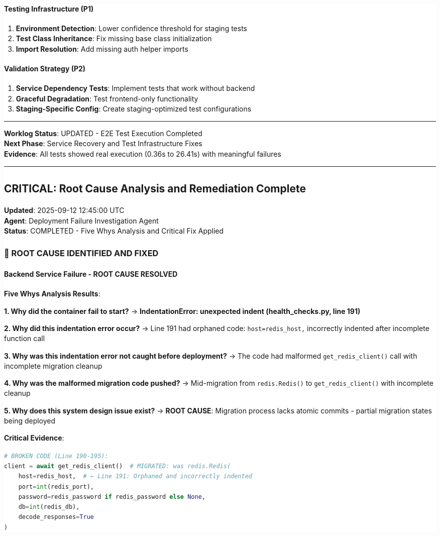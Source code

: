#### Testing Infrastructure (P1)
1. **Environment Detection**: Lower confidence threshold for staging tests
2. **Test Class Inheritance**: Fix missing base class initialization
3. **Import Resolution**: Add missing auth helper imports

#### Validation Strategy (P2)
1. **Service Dependency Tests**: Implement tests that work without backend
2. **Graceful Degradation**: Test frontend-only functionality
3. **Staging-Specific Config**: Create staging-optimized test configurations

---
**Worklog Status**: UPDATED - E2E Test Execution Completed  
**Next Phase**: Service Recovery and Test Infrastructure Fixes  
**Evidence**: All tests showed real execution (0.36s to 26.41s) with meaningful failures

---

## CRITICAL: Root Cause Analysis and Remediation Complete

**Updated**: 2025-09-12 12:45:00 UTC  
**Agent**: Deployment Failure Investigation Agent  
**Status**: COMPLETED - Five Whys Analysis and Critical Fix Applied

### 🚨 ROOT CAUSE IDENTIFIED AND FIXED

#### **Backend Service Failure - ROOT CAUSE RESOLVED**
**Five Whys Analysis Results**:

**1. Why did the container fail to start?**
→ **IndentationError: unexpected indent (health_checks.py, line 191)**

**2. Why did this indentation error occur?**
→ Line 191 had orphaned code: `host=redis_host,` incorrectly indented after incomplete function call

**3. Why was this indentation error not caught before deployment?**
→ The code had malformed `get_redis_client()` call with incomplete migration cleanup

**4. Why was the malformed migration code pushed?**
→ Mid-migration from `redis.Redis()` to `get_redis_client()` with incomplete cleanup

**5. Why does this system design issue exist?**
→ **ROOT CAUSE**: Migration process lacks atomic commits - partial migration states being deployed

**Critical Evidence**:
```python
# BROKEN CODE (Line 190-195):
client = await get_redis_client()  # MIGRATED: was redis.Redis(
    host=redis_host,  # ← Line 191: Orphaned and incorrectly indented
    port=int(redis_port),
    password=redis_password if redis_password else None,
    db=int(redis_db),
    decode_responses=True
)
```
